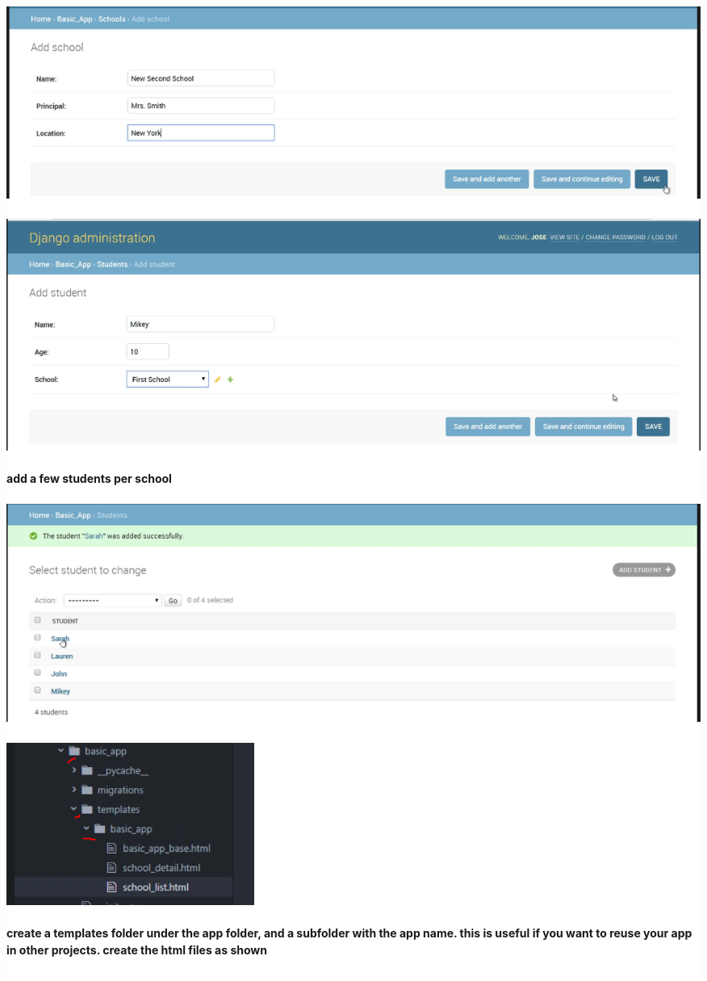 ![38](screenshots/38.PNG)<br><br>
![39](screenshots/39.PNG)<br><br>
**add a few students per school**<br><br>
![40](screenshots/40.PNG)<br><br>
![41](screenshots/41.PNG)<br><br>
**create a templates folder under the app folder, and a subfolder with the app name. this is useful if you want to reuse your app in other projects. create the html files as shown**<br><br>